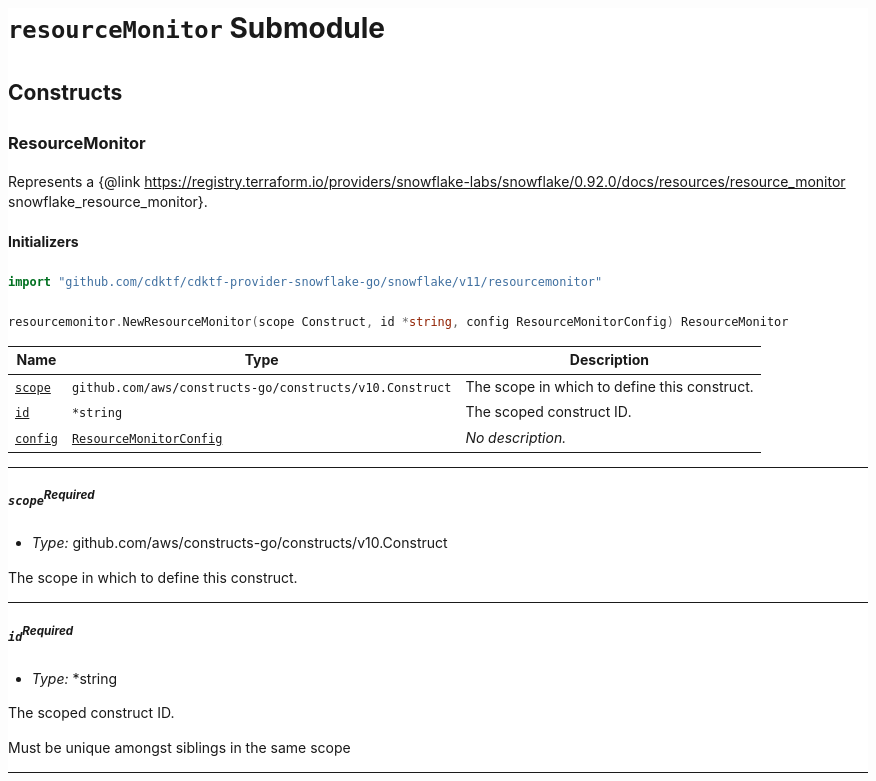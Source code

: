 # `resourceMonitor` Submodule <a name="`resourceMonitor` Submodule" id="@cdktf/provider-snowflake.resourceMonitor"></a>

## Constructs <a name="Constructs" id="Constructs"></a>

### ResourceMonitor <a name="ResourceMonitor" id="@cdktf/provider-snowflake.resourceMonitor.ResourceMonitor"></a>

Represents a {@link https://registry.terraform.io/providers/snowflake-labs/snowflake/0.92.0/docs/resources/resource_monitor snowflake_resource_monitor}.

#### Initializers <a name="Initializers" id="@cdktf/provider-snowflake.resourceMonitor.ResourceMonitor.Initializer"></a>

```go
import "github.com/cdktf/cdktf-provider-snowflake-go/snowflake/v11/resourcemonitor"

resourcemonitor.NewResourceMonitor(scope Construct, id *string, config ResourceMonitorConfig) ResourceMonitor
```

| **Name** | **Type** | **Description** |
| --- | --- | --- |
| <code><a href="#@cdktf/provider-snowflake.resourceMonitor.ResourceMonitor.Initializer.parameter.scope">scope</a></code> | <code>github.com/aws/constructs-go/constructs/v10.Construct</code> | The scope in which to define this construct. |
| <code><a href="#@cdktf/provider-snowflake.resourceMonitor.ResourceMonitor.Initializer.parameter.id">id</a></code> | <code>*string</code> | The scoped construct ID. |
| <code><a href="#@cdktf/provider-snowflake.resourceMonitor.ResourceMonitor.Initializer.parameter.config">config</a></code> | <code><a href="#@cdktf/provider-snowflake.resourceMonitor.ResourceMonitorConfig">ResourceMonitorConfig</a></code> | *No description.* |

---

##### `scope`<sup>Required</sup> <a name="scope" id="@cdktf/provider-snowflake.resourceMonitor.ResourceMonitor.Initializer.parameter.scope"></a>

- *Type:* github.com/aws/constructs-go/constructs/v10.Construct

The scope in which to define this construct.

---

##### `id`<sup>Required</sup> <a name="id" id="@cdktf/provider-snowflake.resourceMonitor.ResourceMonitor.Initializer.parameter.id"></a>

- *Type:* *string

The scoped construct ID.

Must be unique amongst siblings in the same scope

---
